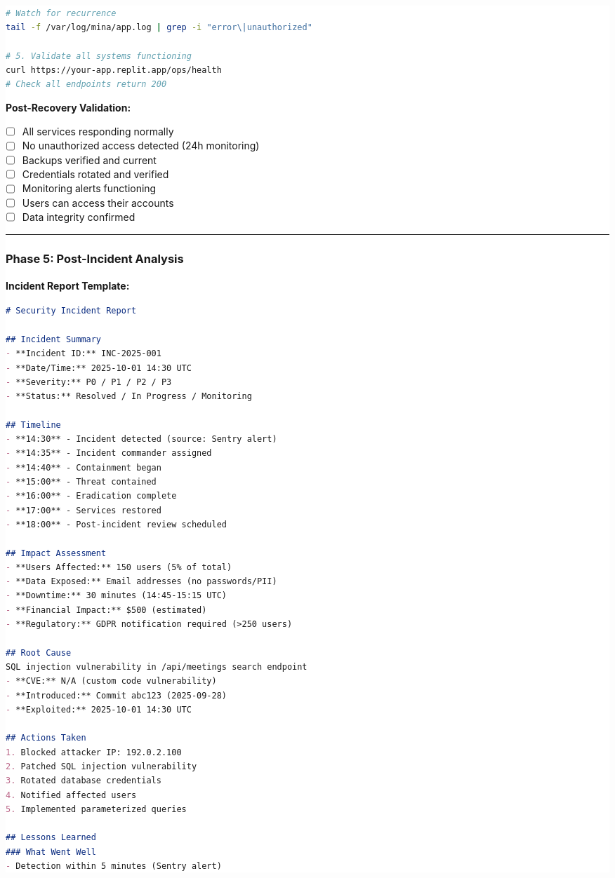 ```bash
# Watch for recurrence
tail -f /var/log/mina/app.log | grep -i "error\|unauthorized"

# 5. Validate all systems functioning
curl https://your-app.replit.app/ops/health
# Check all endpoints return 200
```

**Post-Recovery Validation:**
- [ ] All services responding normally
- [ ] No unauthorized access detected (24h monitoring)
- [ ] Backups verified and current
- [ ] Credentials rotated and verified
- [ ] Monitoring alerts functioning
- [ ] Users can access their accounts
- [ ] Data integrity confirmed

---

### Phase 5: Post-Incident Analysis

**Incident Report Template:**

```markdown
# Security Incident Report

## Incident Summary
- **Incident ID:** INC-2025-001
- **Date/Time:** 2025-10-01 14:30 UTC
- **Severity:** P0 / P1 / P2 / P3
- **Status:** Resolved / In Progress / Monitoring

## Timeline
- **14:30** - Incident detected (source: Sentry alert)
- **14:35** - Incident commander assigned
- **14:40** - Containment began
- **15:00** - Threat contained
- **16:00** - Eradication complete
- **17:00** - Services restored
- **18:00** - Post-incident review scheduled

## Impact Assessment
- **Users Affected:** 150 users (5% of total)
- **Data Exposed:** Email addresses (no passwords/PII)
- **Downtime:** 30 minutes (14:45-15:15 UTC)
- **Financial Impact:** $500 (estimated)
- **Regulatory:** GDPR notification required (>250 users)

## Root Cause
SQL injection vulnerability in /api/meetings search endpoint
- **CVE:** N/A (custom code vulnerability)
- **Introduced:** Commit abc123 (2025-09-28)
- **Exploited:** 2025-10-01 14:30 UTC

## Actions Taken
1. Blocked attacker IP: 192.0.2.100
2. Patched SQL injection vulnerability
3. Rotated database credentials
4. Notified affected users
5. Implemented parameterized queries

## Lessons Learned
### What Went Well
- Detection within 5 minutes (Sentry alert)
```